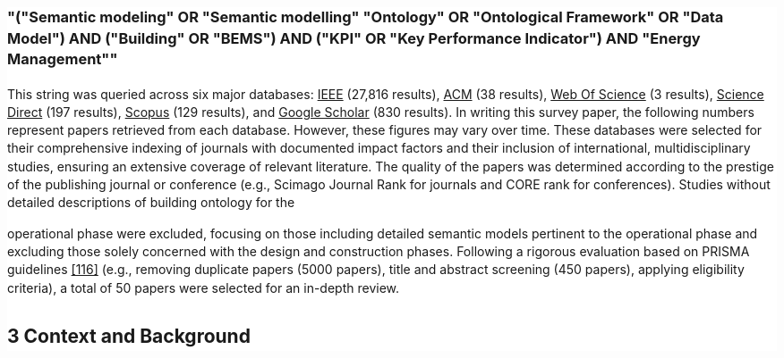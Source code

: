 ### "("Semantic modeling" OR "Semantic modelling" "Ontology" OR "Ontological Framework" OR "Data Model") AND ("Building" OR "BEMS") AND ("KPI" OR "Key Performance Indicator") AND "Energy Management""

This string was queried across six major databases: [IEEE](https://ieeexplore.ieee.org/search/searchresult.jsp?action=search&newsearch=true&matchBoolean=true&queryText=(%22Full%20Text%20%26%20Metadata%22:%E2%80%9DSemantic%20modeling%E2%80%9D%20OR%20%22Full%20Text%20%26%20Metadata%22:%22Semantic%20modelling%22%20OR%20%22Full%20Text%20%26%20Metadata%22:%E2%80%9DOntology%E2%80%9D%20OR%20%22Full%20Text%20%26%20Metadata%22:%E2%80%9DOntological%20Framework%E2%80%9D%20OR%20%22Full%20Text%20%26%20Metadata%22:%E2%80%9DData%20Model%E2%80%9D)%20AND%20(%22Full%20Text%20%26%20Metadata%22:%E2%80%9DBuilding%E2%80%9D%20OR%20%22Full%20Text%20%26%20Metadata%22:%E2%80%9DBEMS%E2%80%9D)%20AND%20(%22Full%20Text%20%26%20Metadata%22:%E2%80%9DKPI%E2%80%9D%20OR%20%22Full%20Text%20%26%20Metadata%22:%E2%80%9DKey%20Performance%20Indicator%E2%80%9D)%20AND%20(%22Full%20Text%20.AND.%20Metadata%22:%E2%80%9DEnergy%20Management%E2%80%9D)) (27,816 results), [ACM](https://dl.acm.org/action/doSearch?AllField=%28%E2%80%9DSemantic+modeling%E2%80%9D+OR+%22Semantic+modelling%22+OR+%E2%80%9DOntology%E2%80%9D+OR+%E2%80%9DOntological+Framework%E2%80%9D+OR+%E2%80%9DData+Model%E2%80%9D%29+AND+%28%E2%80%9DBuilding%E2%80%9D+OR+%E2%80%9DBEMS%E2%80%9D%29+AND+%28%E2%80%9DKPI%E2%80%9D+OR+%E2%80%9DKey+Performance+Indicator%E2%80%9D%29+AND+%E2%80%9DEnergy+Management%E2%80%9D&expand=dl) (38 results), [Web Of Science](https://www.webofscience.com/wos/woscc/summary/231d8754-5628-4c17-8536-e2c29a3cf9f5-df406dbb/relevance/1) (3 results), [Science Direct](https://www.sciencedirect.com/search?qs=%28%22Semantic%20modelling%22%20OR%20%22Ontology%22%20OR%20%22Ontological%20Framework%22%20OR%20%22Data%20Model%22%29%20AND%20%28%22Building%22%20OR%20%22BEMS%22%29%20AND%20%28%22KPI%22%20OR%20%22Key%20Performance%20Indicator%22%29%20AND%20%22Energy%20Management%22) (197 results), [Scopus](https://www.scopus.com/results/results.uri?sort=plf-f&src=s&st1=%28+%22Semantic+modeling%22+OR+%22Semantic+modelling%22+OR+%22Ontology%22+OR+%22Ontological+Framework%22+OR+%22Data+Model%22+%29+AND+%28+%22Building%22+OR+%22BEMS%22+%29+AND+%28+%22KPI%22+OR+%22Key+Performance+Indicator%22+%29+AND+%22Energy+Management%22&sid=e6c8c1d9052b90ee5ab659160427e0af&sot=b&sdt=b&sl=207&s=ALL%28%28+%22Semantic+modeling%22+OR+%22Semantic+modelling%22+OR+%22Ontology%22+OR+%22Ontological+Framework%22+OR+%22Data+Model%22+%29+AND+%28+%22Building%22+OR+%22BEMS%22+%29+AND+%28+%22KPI%22+OR+%22Key+Performance+Indicator%22+%29+AND+%22Energy+Management%22%29&origin=searchbasic&editSaveSearch=&yearFrom=Before+1960&yearTo=Present&sessionSearchId=e6c8c1d9052b90ee5ab659160427e0af&limit=10) (129 results), and [Google Scholar](https://scholar.google.com/scholar?hl=en&as_sdt=0%2C5&q=%28%E2%80%9DSemantic+modeling%E2%80%9D+OR+%22Semantic+modelling%22+OR+%E2%80%9DOntology%E2%80%9D+OR+%E2%80%9DOntological+Framework%E2%80%9D+OR+%E2%80%9DData+Model%E2%80%9D%29+AND+%28%E2%80%9DBuilding%E2%80%9D+OR+%E2%80%9DBEMS%E2%80%9D%29+AND+%28%E2%80%9DKPI%E2%80%9D+OR+%E2%80%9DKey+Performance+Indicator%E2%80%9D%29+AND+%E2%80%9DEnergy+Management%E2%80%9D&btnG=) (830 results). In writing this survey paper, the following numbers represent papers retrieved from each database. However, these figures may vary over time. These databases were selected for their comprehensive indexing of journals with documented impact factors and their inclusion of international, multidisciplinary studies, ensuring an extensive coverage of relevant literature. The quality of the papers was determined according to the prestige of the publishing journal or conference (e.g., Scimago Journal Rank for journals and CORE rank for conferences). Studies without detailed descriptions of building ontology for the

operational phase were excluded, focusing on those including detailed semantic models pertinent to the operational phase and excluding those solely concerned with the design and construction phases. Following a rigorous evaluation based on PRISMA guidelines [\[116\]](#page-26-1) (e.g., removing duplicate papers (5000 papers), title and abstract screening (450 papers), applying eligibility criteria), a total of 50 papers were selected for an in-depth review.

## <span id="page-2-0"></span>3 Context and Background
